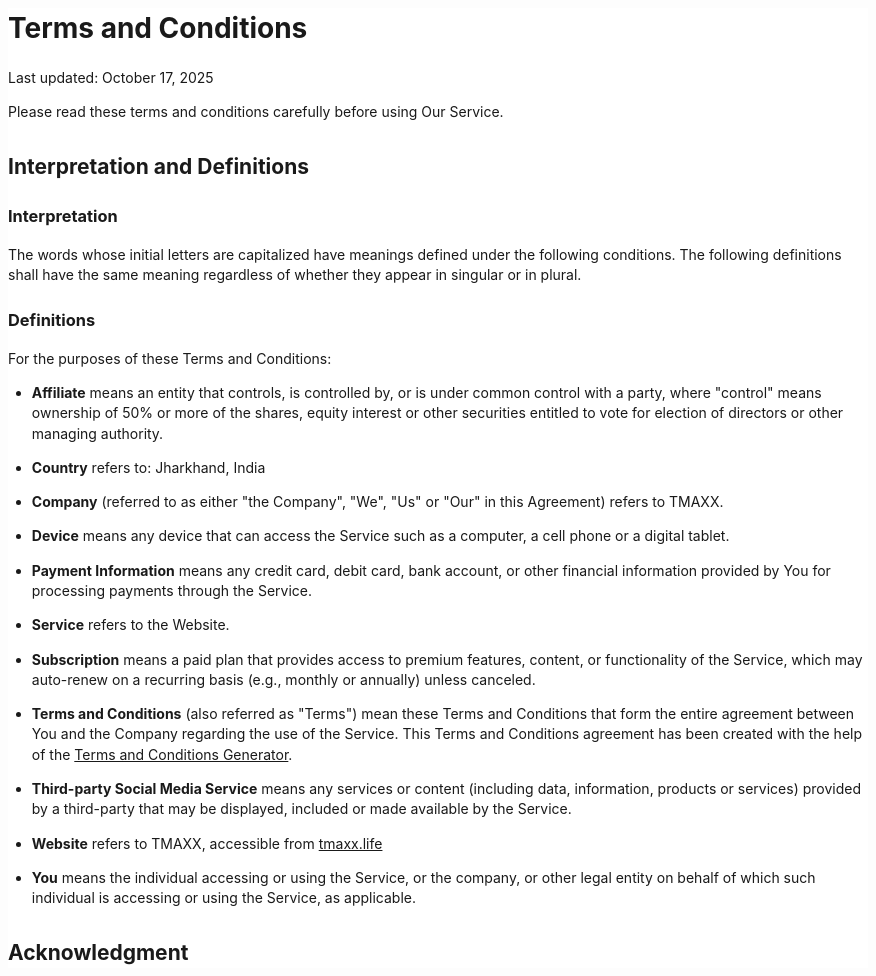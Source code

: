 # Terms and Conditions

Last updated: October 17, 2025

Please read these terms and conditions carefully before using Our Service.

## Interpretation and Definitions

### Interpretation

The words whose initial letters are capitalized have meanings defined under the following conditions. The following definitions shall have the same meaning regardless of whether they appear in singular or in plural.

### Definitions

For the purposes of these Terms and Conditions:

- __Affiliate__ means an entity that controls, is controlled by, or is under common control with a party, where "control" means ownership of 50% or more of the shares, equity interest or other securities entitled to vote for election of directors or other managing authority.

- __Country__ refers to: Jharkhand, India

- __Company__ (referred to as either "the Company", "We", "Us" or "Our" in this Agreement) refers to TMAXX.

- __Device__ means any device that can access the Service such as a computer, a cell phone or a digital tablet.

- __Payment Information__ means any credit card, debit card, bank account, or other financial information provided by You for processing payments through the Service.

- __Service__ refers to the Website.

- __Subscription__ means a paid plan that provides access to premium features, content, or functionality of the Service, which may auto-renew on a recurring basis (e.g., monthly or annually) unless canceled.

- __Terms and Conditions__ (also referred as "Terms") mean these Terms and Conditions that form the entire agreement between You and the Company regarding the use of the Service. This Terms and Conditions agreement has been created with the help of the [Terms and Conditions Generator](https://www.termsfeed.com/terms-conditions-generator/).

- __Third-party Social Media Service__ means any services or content (including data, information, products or services) provided by a third-party that may be displayed, included or made available by the Service.

- __Website__ refers to TMAXX, accessible from [tmaxx.life](tmaxx.life)

- __You__ means the individual accessing or using the Service, or the company, or other legal entity on behalf of which such individual is accessing or using the Service, as applicable.

## Acknowledgment
